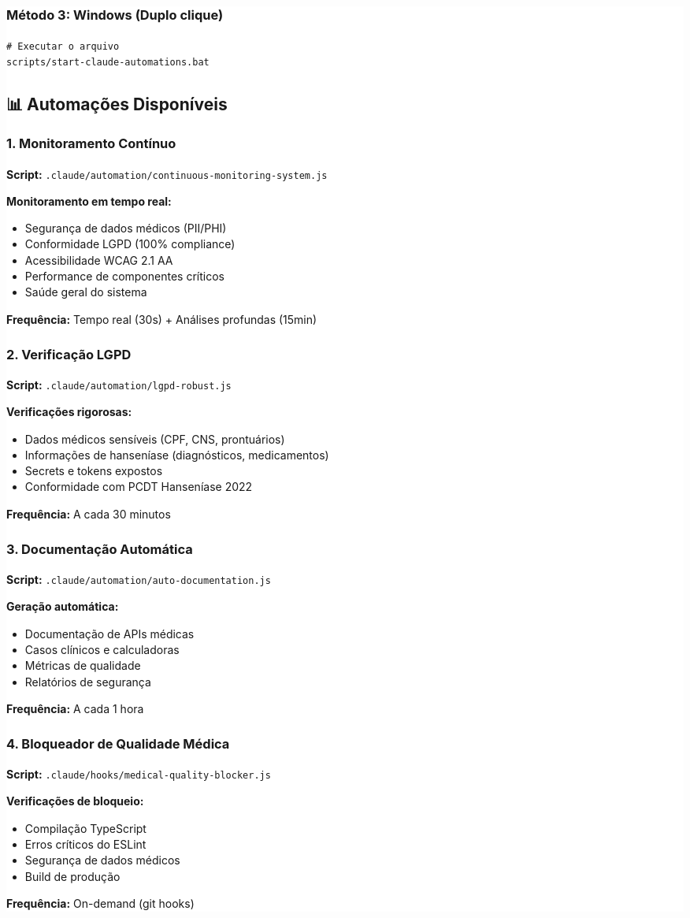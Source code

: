 ### Método 3: Windows (Duplo clique)
```batch
# Executar o arquivo
scripts/start-claude-automations.bat
```

## 📊 Automações Disponíveis

### 1. Monitoramento Contínuo
**Script:** `.claude/automation/continuous-monitoring-system.js`

**Monitoramento em tempo real:**
- Segurança de dados médicos (PII/PHI)
- Conformidade LGPD (100% compliance)
- Acessibilidade WCAG 2.1 AA
- Performance de componentes críticos
- Saúde geral do sistema

**Frequência:** Tempo real (30s) + Análises profundas (15min)

### 2. Verificação LGPD
**Script:** `.claude/automation/lgpd-robust.js`

**Verificações rigorosas:**
- Dados médicos sensíveis (CPF, CNS, prontuários)
- Informações de hanseníase (diagnósticos, medicamentos)
- Secrets e tokens expostos
- Conformidade com PCDT Hanseníase 2022

**Frequência:** A cada 30 minutos

### 3. Documentação Automática
**Script:** `.claude/automation/auto-documentation.js`

**Geração automática:**
- Documentação de APIs médicas
- Casos clínicos e calculadoras
- Métricas de qualidade
- Relatórios de segurança

**Frequência:** A cada 1 hora

### 4. Bloqueador de Qualidade Médica
**Script:** `.claude/hooks/medical-quality-blocker.js`

**Verificações de bloqueio:**
- Compilação TypeScript
- Erros críticos do ESLint
- Segurança de dados médicos
- Build de produção

**Frequência:** On-demand (git hooks)
